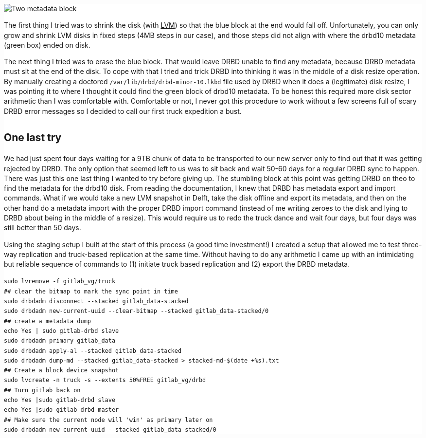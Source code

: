 ![Two metadata block](/images/drbd/drbd-two-metadata-blocks.png)

The first thing I tried was to shrink the disk (with
[LVM](http://en.wikipedia.org/wiki/Logical_Volume_Manager_%28Linux%29)) so that
the blue block at the end would fall off. Unfortunately, you can only grow and
shrink LVM disks in fixed steps (4MB steps in our case), and those steps did
not align with where the drbd10 metadata (green box) ended on disk.

The next thing I tried was to erase the blue block. That would leave DRBD
unable to find any metadata, because DRBD metadata must sit at the end of the
disk. To cope with that I tried and trick DRBD into thinking it was in the
middle of a disk resize operation. By manually creating a doctored
`/var/lib/drbd/drbd-minor-10.lkbd` file used by DRBD when it does a
(legitimate) disk resize, I was pointing it to where I thought it could find
the green block of drbd10 metadata. To be honest this required more disk sector
arithmetic than I was comfortable with. Comfortable or not, I never got this
procedure to work without a few screens full of scary DRBD error messages so I
decided to call our first truck expedition a bust.

## One last try

We had just spent four days waiting for a 9TB chunk of data to be transported
to our new server only to find out that it was getting rejected by DRBD. The
only option that seemed left to us was to sit back and wait 50-60 days for a
regular DRBD sync to happen. There was just this one last thing I wanted to try
before giving up. The stumbling block at this point was getting DRBD on theo to
find the metadata for the drbd10 disk. From reading the documentation, I knew
that DRBD has metadata export and import commands. What if we would take a new
LVM snapshot in Delft, take the disk offline and export its metadata, and then
on the other hand do a metadata import with the proper DRBD import command
(instead of me writing zeroes to the disk and lying to DRBD about being in the
middle of a resize). This would require us to redo the truck dance and wait
four days, but four days was still better than 50 days.

Using the staging setup I built at the start of this process (a good time
investment!) I created a setup that allowed me to test three-way replication
and truck-based replication at the same time. Without having to do any
arithmetic I came up with an intimidating but reliable sequence of commands to
(1) initiate truck based replication and (2) export the DRBD metadata.

```
sudo lvremove -f gitlab_vg/truck
## clear the bitmap to mark the sync point in time
sudo drbdadm disconnect --stacked gitlab_data-stacked
sudo drbdadm new-current-uuid --clear-bitmap --stacked gitlab_data-stacked/0
## create a metadata dump
echo Yes | sudo gitlab-drbd slave
sudo drbdadm primary gitlab_data
sudo drbdadm apply-al --stacked gitlab_data-stacked
sudo drbdadm dump-md --stacked gitlab_data-stacked > stacked-md-$(date +%s).txt
## Create a block device snapshot
sudo lvcreate -n truck -s --extents 50%FREE gitlab_vg/drbd
## Turn gitlab back on
echo Yes |sudo gitlab-drbd slave
echo Yes |sudo gitlab-drbd master
## Make sure the current node will 'win' as primary later on
sudo drbdadm new-current-uuid --stacked gitlab_data-stacked/0
```
